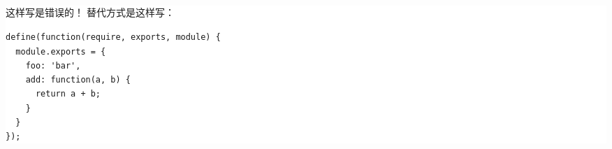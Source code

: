 这样写是错误的！
替代方式是这样写：

    define(function(require, exports, module) {
      module.exports = {
        foo: 'bar',
        add: function(a, b) {
          return a + b;
        }
      }
    });
